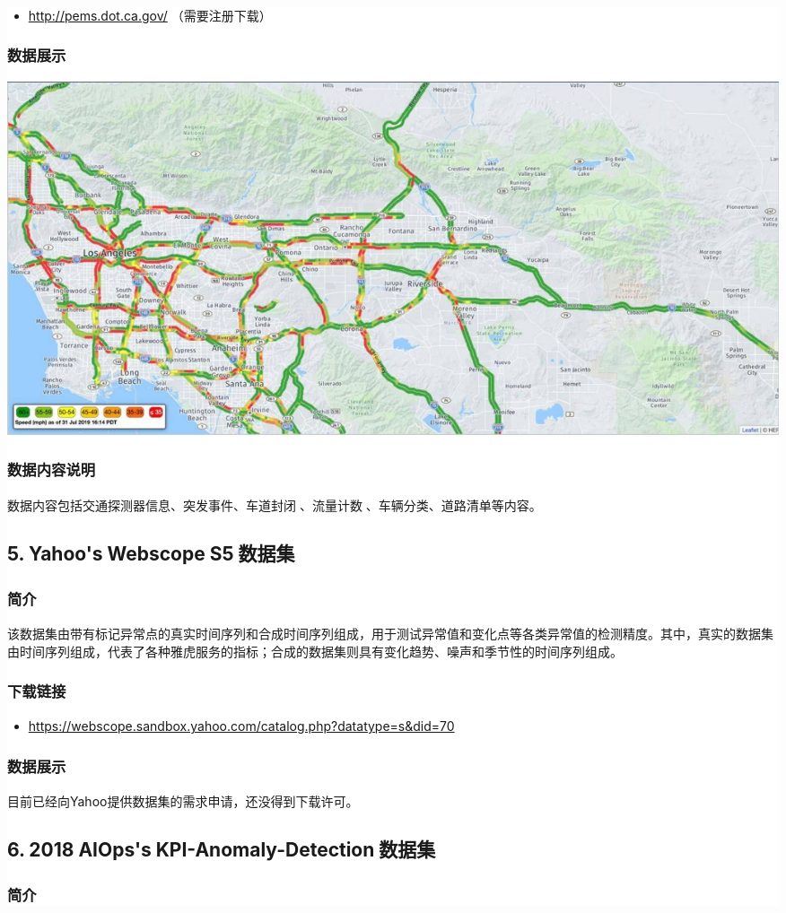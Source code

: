 * http://pems.dot.ca.gov/ （需要注册下载）

### 数据展示

![4](img/dataset/4.jpg)

### 数据内容说明

数据内容包括交通探测器信息、突发事件、车道封闭 、流量计数 、车辆分类、道路清单等内容。



## 5. Yahoo's Webscope S5 数据集

### 简介

该数据集由带有标记异常点的真实时间序列和合成时间序列组成，用于测试异常值和变化点等各类异常值的检测精度。其中，真实的数据集由时间序列组成，代表了各种雅虎服务的指标；合成的数据集则具有变化趋势、噪声和季节性的时间序列组成。

### 下载链接

* https://webscope.sandbox.yahoo.com/catalog.php?datatype=s&did=70

### 数据展示

目前已经向Yahoo提供数据集的需求申请，还没得到下载许可。



## 6. 2018 AIOps's KPI-Anomaly-Detection 数据集

### 简介
